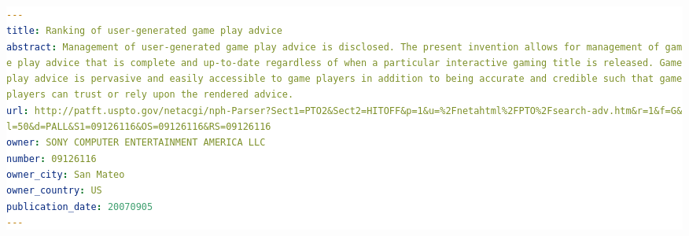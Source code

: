 ```yaml
---
title: Ranking of user-generated game play advice
abstract: Management of user-generated game play advice is disclosed. The present invention allows for management of game play advice that is complete and up-to-date regardless of when a particular interactive gaming title is released. Game play advice is pervasive and easily accessible to game players in addition to being accurate and credible such that game players can trust or rely upon the rendered advice.
url: http://patft.uspto.gov/netacgi/nph-Parser?Sect1=PTO2&Sect2=HITOFF&p=1&u=%2Fnetahtml%2FPTO%2Fsearch-adv.htm&r=1&f=G&l=50&d=PALL&S1=09126116&OS=09126116&RS=09126116
owner: SONY COMPUTER ENTERTAINMENT AMERICA LLC
number: 09126116
owner_city: San Mateo
owner_country: US
publication_date: 20070905
---
```

